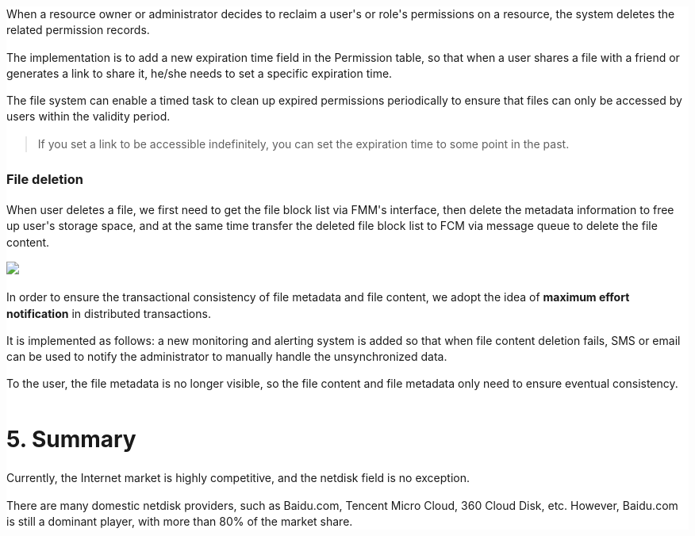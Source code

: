 When a resource owner or administrator decides to reclaim a user's or role's permissions on a resource, the system deletes the related permission records.

The implementation is to add a new expiration time field in the Permission table, so that when a user shares a file with a friend or generates a link to share it, he/she needs to set a specific expiration time.

The file system can enable a timed task to clean up expired permissions periodically to ensure that files can only be accessed by users within the validity period.

> If you set a link to be accessible indefinitely, you can set the expiration time to some point in the past.

### File deletion

When user deletes a file, we first need to get the file block list via FMM's interface, then delete the metadata information to free up user's storage space, and at the same time transfer the deleted file block list to FCM via message queue to delete the file content.

![](https://raw.githubusercontent.com/zqwuming/blogimage/img/img/7f0029f7b91e47fead6b999c36f5043d%7Etplv-k3u1fbpfcp-jj-mark%3A3024%3A0%3A0%3A0%3Aq75.awebp)

In order to ensure the transactional consistency of file metadata and file content, we adopt the idea of **maximum effort notification** in distributed transactions.

It is implemented as follows: a new monitoring and alerting system is added so that when file content deletion fails, SMS or email can be used to notify the administrator to manually handle the unsynchronized data.

To the user, the file metadata is no longer visible, so the file content and file metadata only need to ensure eventual consistency.

# 5. Summary

Currently, the Internet market is highly competitive, and the netdisk field is no exception.

There are many domestic netdisk providers, such as Baidu.com, Tencent Micro Cloud, 360 Cloud Disk, etc. However, Baidu.com is still a dominant player, with more than 80% of the market share.

